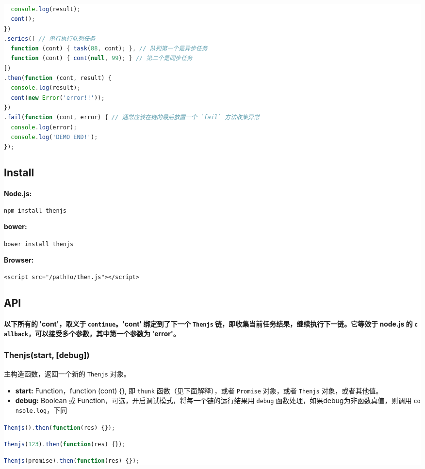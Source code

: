 ```js
  console.log(result);
  cont();
})
.series([ // 串行执行队列任务
  function (cont) { task(88, cont); }, // 队列第一个是异步任务
  function (cont) { cont(null, 99); } // 第二个是同步任务
])
.then(function (cont, result) {
  console.log(result);
  cont(new Error('error!!'));
})
.fail(function (cont, error) { // 通常应该在链的最后放置一个 `fail` 方法收集异常
  console.log(error);
  console.log('DEMO END!');
});
```

## Install

**Node.js:**

    npm install thenjs

**bower:**

    bower install thenjs

**Browser:**

    <script src="/pathTo/then.js"></script>


## API

**以下所有的 'cont'，取义于 `continue`。'cont' 绑定到了下一个 `Thenjs` 链，即收集当前任务结果，继续执行下一链。它等效于 node.js 的 `callback`，可以接受多个参数，其中第一个参数为 'error'。**

### Thenjs(start, [debug])

主构造函数，返回一个新的 `Thenjs` 对象。

+ **start:** Function，function (cont) {}, 即 `thunk` 函数（见下面解释），或者 `Promise` 对象，或者 `Thenjs` 对象，或者其他值。
+ **debug:** Boolean 或 Function，可选，开启调试模式，将每一个链的运行结果用 `debug` 函数处理，如果debug为非函数真值，则调用 `console.log`，下同

```js
Thenjs().then(function(res) {});
```

```js
Thenjs(123).then(function(res) {});
```

```js
Thenjs(promise).then(function(res) {});
```


[npm-url]: https://npmjs.org/package/thenjs
[npm-image]: http://img.shields.io/npm/v/thenjs.svg
[travis-url]: https://travis-ci.org/teambition/then.js
[travis-image]: http://img.shields.io/travis/teambition/then.js.svg